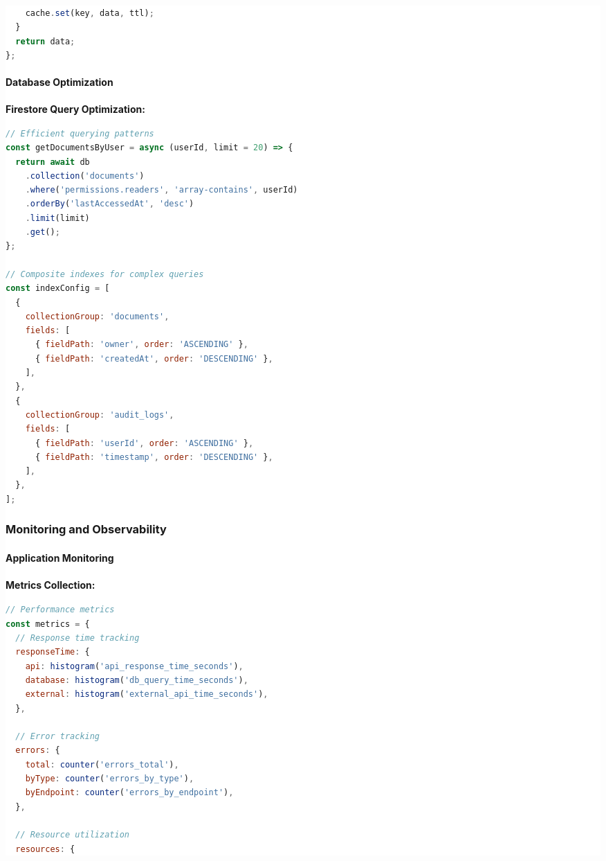 ```javascript
    cache.set(key, data, ttl);
  }
  return data;
};
```

#### Database Optimization

**Firestore Query Optimization:**

```javascript
// Efficient querying patterns
const getDocumentsByUser = async (userId, limit = 20) => {
  return await db
    .collection('documents')
    .where('permissions.readers', 'array-contains', userId)
    .orderBy('lastAccessedAt', 'desc')
    .limit(limit)
    .get();
};

// Composite indexes for complex queries
const indexConfig = [
  {
    collectionGroup: 'documents',
    fields: [
      { fieldPath: 'owner', order: 'ASCENDING' },
      { fieldPath: 'createdAt', order: 'DESCENDING' },
    ],
  },
  {
    collectionGroup: 'audit_logs',
    fields: [
      { fieldPath: 'userId', order: 'ASCENDING' },
      { fieldPath: 'timestamp', order: 'DESCENDING' },
    ],
  },
];
```

### Monitoring and Observability

#### Application Monitoring

**Metrics Collection:**

```javascript
// Performance metrics
const metrics = {
  // Response time tracking
  responseTime: {
    api: histogram('api_response_time_seconds'),
    database: histogram('db_query_time_seconds'),
    external: histogram('external_api_time_seconds'),
  },

  // Error tracking
  errors: {
    total: counter('errors_total'),
    byType: counter('errors_by_type'),
    byEndpoint: counter('errors_by_endpoint'),
  },

  // Resource utilization
  resources: {
```